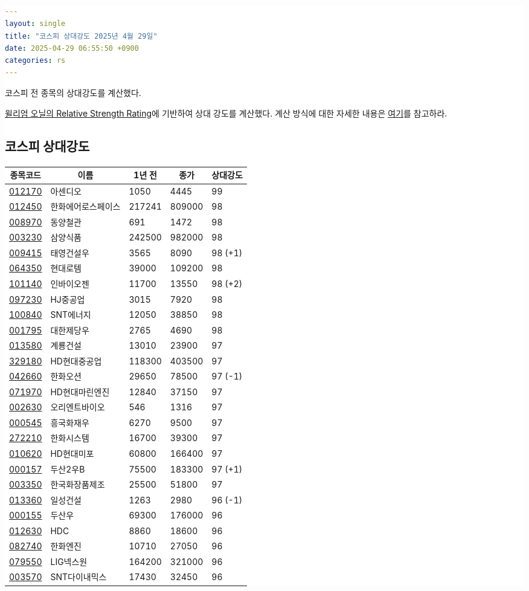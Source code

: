 ```yaml
---
layout: single
title: "코스피 상대강도 2025년 4월 29일"
date: 2025-04-29 06:55:50 +0900
categories: rs
---
```

코스피 전 종목의 상대강도를 계산했다.

[윌리엄 오닐의 Relative Strength Rating](https://www.williamoneil.com/proprietary-ratings-and-rankings/)에 기반하여 상대 강도를 계산했다.
계산 방식에 대한 자세한 내용은 [여기](https://dalinaum.github.io/investment/2024/08/26/how-i-calculated-relative-strength.html)를 참고하라.

## 코스피 상대강도

|종목코드|이름|1년 전|종가|상대강도|
|------|---|-----|--|------|
|[012170](https://finance.daum.net/quotes/A012170)|아센디오|1050|4445|99 |
|[012450](https://finance.daum.net/quotes/A012450)|한화에어로스페이스|217241|809000|98 |
|[008970](https://finance.daum.net/quotes/A008970)|동양철관|691|1472|98 |
|[003230](https://finance.daum.net/quotes/A003230)|삼양식품|242500|982000|98 |
|[009415](https://finance.daum.net/quotes/A009415)|태영건설우|3565|8090|98 (+1)|
|[064350](https://finance.daum.net/quotes/A064350)|현대로템|39000|109200|98 |
|[101140](https://finance.daum.net/quotes/A101140)|인바이오젠|11700|13550|98 (+2)|
|[097230](https://finance.daum.net/quotes/A097230)|HJ중공업|3015|7920|98 |
|[100840](https://finance.daum.net/quotes/A100840)|SNT에너지|12050|38850|98 |
|[001795](https://finance.daum.net/quotes/A001795)|대한제당우|2765|4690|98 |
|[013580](https://finance.daum.net/quotes/A013580)|계룡건설|13010|23900|97 |
|[329180](https://finance.daum.net/quotes/A329180)|HD현대중공업|118300|403500|97 |
|[042660](https://finance.daum.net/quotes/A042660)|한화오션|29650|78500|97 (-1)|
|[071970](https://finance.daum.net/quotes/A071970)|HD현대마린엔진|12840|37150|97 |
|[002630](https://finance.daum.net/quotes/A002630)|오리엔트바이오|546|1316|97 |
|[000545](https://finance.daum.net/quotes/A000545)|흥국화재우|6270|9500|97 |
|[272210](https://finance.daum.net/quotes/A272210)|한화시스템|16700|39300|97 |
|[010620](https://finance.daum.net/quotes/A010620)|HD현대미포|60800|166400|97 |
|[000157](https://finance.daum.net/quotes/A000157)|두산2우B|75500|183300|97 (+1)|
|[003350](https://finance.daum.net/quotes/A003350)|한국화장품제조|25500|51800|97 |
|[013360](https://finance.daum.net/quotes/A013360)|일성건설|1263|2980|96 (-1)|
|[000155](https://finance.daum.net/quotes/A000155)|두산우|69300|176000|96 |
|[012630](https://finance.daum.net/quotes/A012630)|HDC|8860|18600|96 |
|[082740](https://finance.daum.net/quotes/A082740)|한화엔진|10710|27050|96 |
|[079550](https://finance.daum.net/quotes/A079550)|LIG넥스원|164200|321000|96 |
|[003570](https://finance.daum.net/quotes/A003570)|SNT다이내믹스|17430|32450|96 |